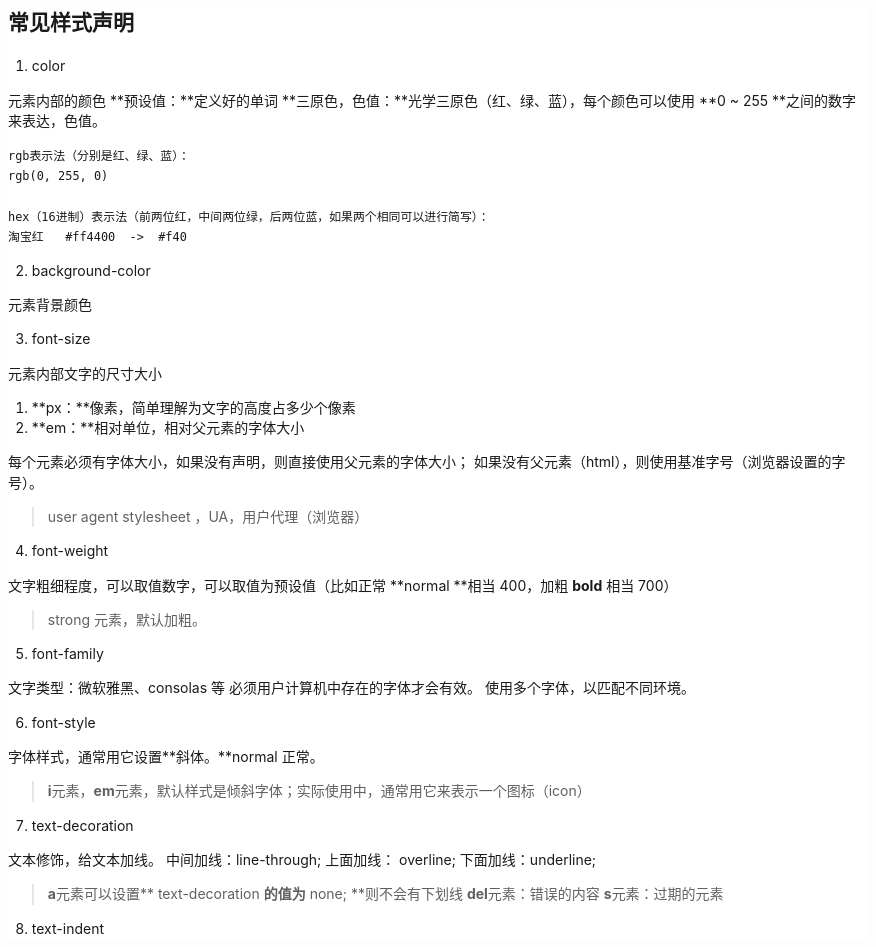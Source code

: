 ## 常见样式声明

1. color

元素内部的颜色
**预设值：**定义好的单词
**三原色，色值：**光学三原色（红、绿、蓝），每个颜色可以使用 **0 ~ 255 **之间的数字来表达，色值。

```
rgb表示法（分别是红、绿、蓝）：
rgb(0, 255, 0)

hex（16进制）表示法（前两位红，中间两位绿，后两位蓝，如果两个相同可以进行简写）：
淘宝红   #ff4400  ->  #f40
```

2. background-color

元素背景颜色

3. font-size

元素内部文字的尺寸大小

1.  **px：**像素，简单理解为文字的高度占多少个像素
1.  **em：**相对单位，相对父元素的字体大小

每个元素必须有字体大小，如果没有声明，则直接使用父元素的字体大小；
如果没有父元素（html），则使用基准字号（浏览器设置的字号）。

> user agent stylesheet ，UA，用户代理（浏览器）

4. font-weight

文字粗细程度，可以取值数字，可以取值为预设值（比如正常 **normal **相当 400，加粗 **bold** 相当 700）

> strong 元素，默认加粗。

5. font-family

文字类型：微软雅黑、consolas 等
必须用户计算机中存在的字体才会有效。
使用多个字体，以匹配不同环境。

6. font-style

字体样式，通常用它设置**斜体。**normal 正常。

> **i**元素，**em**元素，默认样式是倾斜字体；实际使用中，通常用它来表示一个图标（icon）

7. text-decoration

文本修饰，给文本加线。
中间加线：line-through; 上面加线： overline; 下面加线：underline;

> **a**元素可以设置** text-decoration **的值为** none; **则不会有下划线
> **del**元素：错误的内容
> **s**元素：过期的元素

8. text-indent
